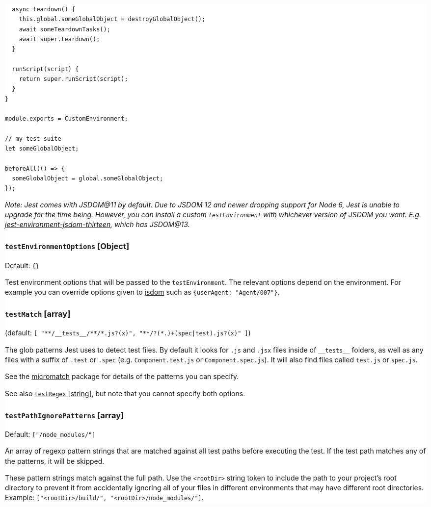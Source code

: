       async teardown() {
        this.global.someGlobalObject = destroyGlobalObject();
        await someTeardownTasks();
        await super.teardown();
      }

      runScript(script) {
        return super.runScript(script);
      }
    }

    module.exports = CustomEnvironment;

    // my-test-suite
    let someGlobalObject;

    beforeAll(() => {
      someGlobalObject = global.someGlobalObject;
    });

_Note: Jest comes with JSDOM@11 by default. Due to JSDOM 12 and newer dropping support for Node 6, Jest is unable to upgrade for the time being. However, you can install a custom `testEnvironment` with whichever version of JSDOM you want. E.g. [jest-environment-jsdom-thirteen](https://www.npmjs.com/package/jest-environment-jsdom-thirteen), which has JSDOM@13._

### `testEnvironmentOptions` \[Object\]

Default: `{}`

Test environment options that will be passed to the `testEnvironment`. The relevant options depend on the environment. For example you can override options given to [jsdom](https://github.com/tmpvar/jsdom) such as `{userAgent: "Agent/007"}`.

### `testMatch` \[array\]

(default: `[ "**/__tests__/**/*.js?(x)", "**/?(*.)+(spec|test).js?(x)" ]`)

The glob patterns Jest uses to detect test files. By default it looks for `.js` and `.jsx` files inside of `__tests__` folders, as well as any files with a suffix of `.test` or `.spec` (e.g. `Component.test.js` or `Component.spec.js`). It will also find files called `test.js` or `spec.js`.

See the [micromatch](https://github.com/jonschlinkert/micromatch) package for details of the patterns you can specify.

See also [`testRegex` \[string\]](#testregex-string), but note that you cannot specify both options.

### `testPathIgnorePatterns` \[array\]

Default: `["/node_modules/"]`

An array of regexp pattern strings that are matched against all test paths before executing the test. If the test path matches any of the patterns, it will be skipped.

These pattern strings match against the full path. Use the `<rootDir>` string token to include the path to your project’s root directory to prevent it from accidentally ignoring all of your files in different environments that may have different root directories. Example: `["<rootDir>/build/", "<rootDir>/node_modules/"]`.
